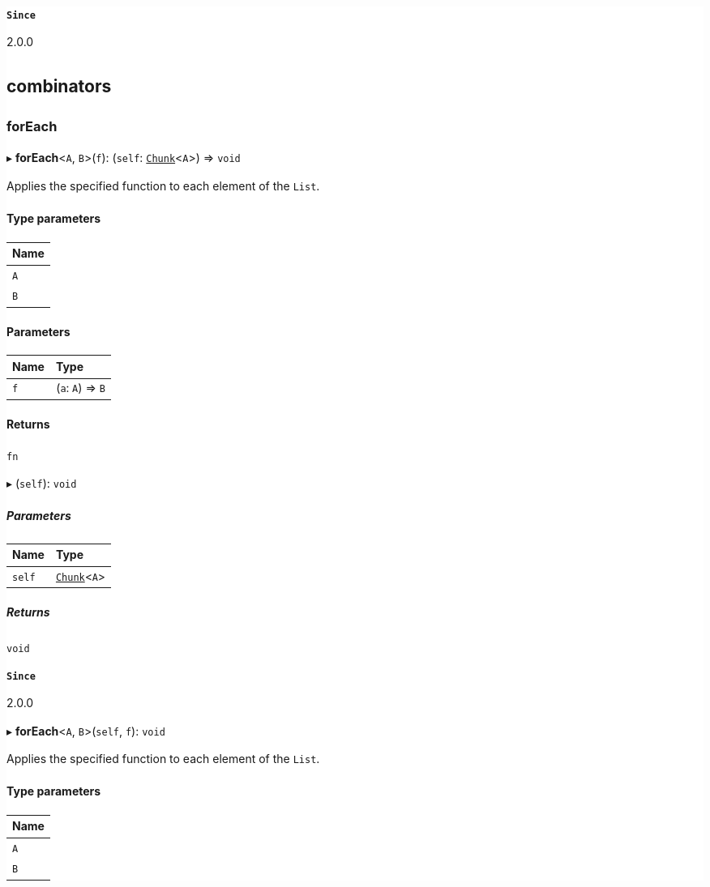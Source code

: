 **`Since`**

2.0.0

## combinators

### forEach

▸ **forEach**<`A`, `B`\>(`f`): (`self`: [`Chunk`](../interfaces/Chunk.Chunk-1.md)<`A`\>) => `void`

Applies the specified function to each element of the `List`.

#### Type parameters

| Name |
| :--- |
| `A`  |
| `B`  |

#### Parameters

| Name | Type              |
| :--- | :---------------- |
| `f`  | (`a`: `A`) => `B` |

#### Returns

`fn`

▸ (`self`): `void`

##### Parameters

| Name   | Type                                            |
| :----- | :---------------------------------------------- |
| `self` | [`Chunk`](../interfaces/Chunk.Chunk-1.md)<`A`\> |

##### Returns

`void`

**`Since`**

2.0.0

▸ **forEach**<`A`, `B`\>(`self`, `f`): `void`

Applies the specified function to each element of the `List`.

#### Type parameters

| Name |
| :--- |
| `A`  |
| `B`  |
